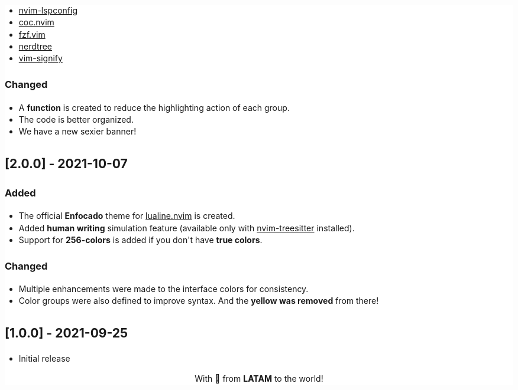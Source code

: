- [nvim-lspconfig](https://github.com/neovim/nvim-lspconfig)
- [coc.nvim](https://github.com/neoclide/coc.nvim)
- [fzf.vim](https://github.com/junegunn/fzf.vim)
- [nerdtree](https://github.com/preservim/nerdtree)
- [vim-signify](https://github.com/mhinz/vim-signify)

### Changed

- A **function** is created to reduce the highlighting action of each group.
- The code is better organized.
- We have a new sexier banner!

## [2.0.0] - 2021-10-07

### Added

- The official **Enfocado** theme for [lualine.nvim](https://github.com/hoob3rt/lualine.nvim) is created.
- Added **human writing** simulation feature (available only with [nvim-treesitter](https://github.com/nvim-treesitter/nvim-treesitter) installed).
- Support for **256-colors** is added if you don't have **true colors**.

### Changed

- Multiple enhancements were made to the interface colors for consistency.
- Color groups were also defined to improve syntax. And the **yellow was removed** from there!

## [1.0.0] - 2021-09-25

- Initial release

<p align="center">With 💖 from <strong>LATAM</strong> to the world!</p>
